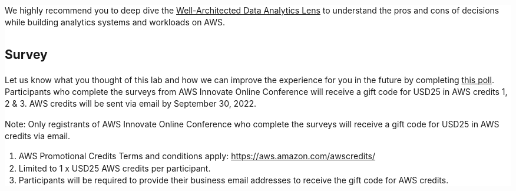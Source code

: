We highly recommend you to deep dive the [Well-Architected Data Analytics Lens](https://docs.aws.amazon.com/wellarchitected/latest/analytics-lens/analytics-lens.html) to understand the pros and cons of decisions while building analytics systems and workloads on AWS.

## Survey
Let us know what you thought of this lab and how we can improve the experience for you in the future by completing [this poll](https://amazonmr.au1.qualtrics.com/jfe/form/SV_6G1rmmzxUkIajTo?Session=HOL007). Participants who complete the surveys from AWS Innovate Online Conference will receive a gift code for USD25 in AWS credits 1, 2 & 3. AWS credits will be sent via email by September 30, 2022.

Note: Only registrants of AWS Innovate Online Conference who complete the surveys will receive a gift code for USD25 in AWS credits via email.
 
1. AWS Promotional Credits Terms and conditions apply: https://aws.amazon.com/awscredits/ 
2. Limited to 1 x USD25 AWS credits per participant.
3. Participants will be required to provide their business email addresses to receive the gift code for AWS credits.
